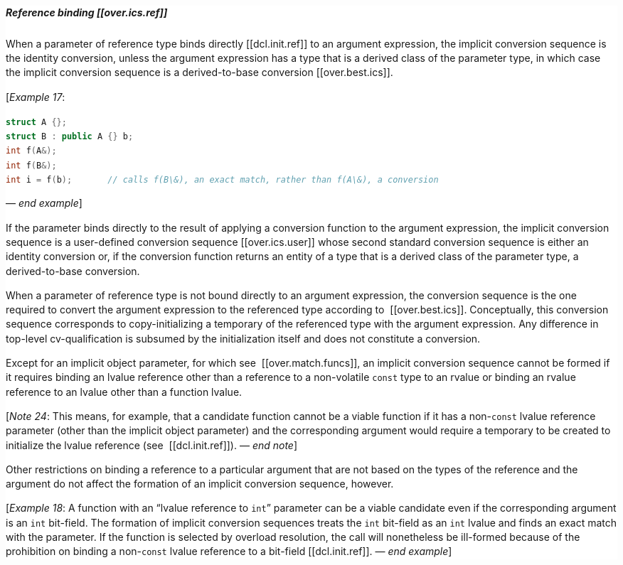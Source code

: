 ##### Reference binding <a id="over.ics.ref">[[over.ics.ref]]</a>

When a parameter of reference type binds directly [[dcl.init.ref]] to an
argument expression, the implicit conversion sequence is the identity
conversion, unless the argument expression has a type that is a derived
class of the parameter type, in which case the implicit conversion
sequence is a derived-to-base conversion [[over.best.ics]].

\[*Example 17*:

``` cpp
struct A {};
struct B : public A {} b;
int f(A&);
int f(B&);
int i = f(b);       // calls f(B\&), an exact match, rather than f(A\&), a conversion
```

— *end example*\]

If the parameter binds directly to the result of applying a conversion
function to the argument expression, the implicit conversion sequence is
a user-defined conversion sequence [[over.ics.user]] whose second
standard conversion sequence is either an identity conversion or, if the
conversion function returns an entity of a type that is a derived class
of the parameter type, a derived-to-base conversion.

When a parameter of reference type is not bound directly to an argument
expression, the conversion sequence is the one required to convert the
argument expression to the referenced type according to 
[[over.best.ics]]. Conceptually, this conversion sequence corresponds to
copy-initializing a temporary of the referenced type with the argument
expression. Any difference in top-level cv-qualification is subsumed by
the initialization itself and does not constitute a conversion.

Except for an implicit object parameter, for which see 
[[over.match.funcs]], an implicit conversion sequence cannot be formed
if it requires binding an lvalue reference other than a reference to a
non-volatile `const` type to an rvalue or binding an rvalue reference to
an lvalue other than a function lvalue.

\[*Note 24*: This means, for example, that a candidate function cannot
be a viable function if it has a non-`const` lvalue reference parameter
(other than the implicit object parameter) and the corresponding
argument would require a temporary to be created to initialize the
lvalue reference (see  [[dcl.init.ref]]). — *end note*\]

Other restrictions on binding a reference to a particular argument that
are not based on the types of the reference and the argument do not
affect the formation of an implicit conversion sequence, however.

\[*Example 18*: A function with an “lvalue reference to `int`” parameter
can be a viable candidate even if the corresponding argument is an `int`
bit-field. The formation of implicit conversion sequences treats the
`int` bit-field as an `int` lvalue and finds an exact match with the
parameter. If the function is selected by overload resolution, the call
will nonetheless be ill-formed because of the prohibition on binding a
non-`const` lvalue reference to a bit-field
[[dcl.init.ref]]. — *end example*\]
